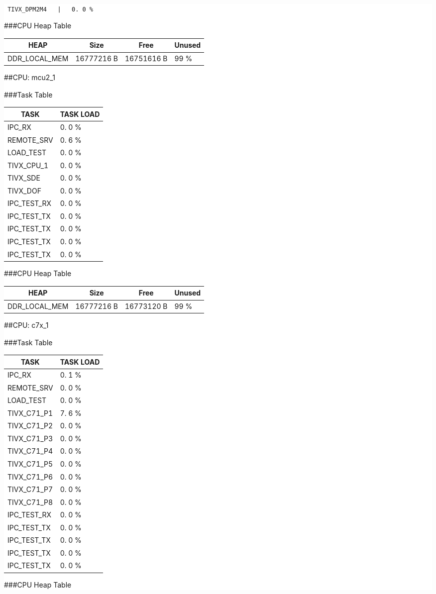      TIVX_DPM2M4   |   0. 0 %

###CPU Heap Table

HEAP   | Size  | Free | Unused
--------|-------|------|---------
   DDR_LOCAL_MEM |   16777216 B |   16751616 B |  99 %

##CPU: mcu2_1

###Task Table

TASK          | TASK LOAD
--------------|-------
          IPC_RX   |   0. 0 %
      REMOTE_SRV   |   0. 6 %
       LOAD_TEST   |   0. 0 %
      TIVX_CPU_1   |   0. 0 %
        TIVX_SDE   |   0. 0 %
        TIVX_DOF   |   0. 0 %
     IPC_TEST_RX   |   0. 0 %
     IPC_TEST_TX   |   0. 0 %
     IPC_TEST_TX   |   0. 0 %
     IPC_TEST_TX   |   0. 0 %
     IPC_TEST_TX   |   0. 0 %

###CPU Heap Table

HEAP   | Size  | Free | Unused
--------|-------|------|---------
   DDR_LOCAL_MEM |   16777216 B |   16773120 B |  99 %

##CPU: c7x_1

###Task Table

TASK          | TASK LOAD
--------------|-------
          IPC_RX   |   0. 1 %
      REMOTE_SRV   |   0. 0 %
       LOAD_TEST   |   0. 0 %
     TIVX_C71_P1   |   7. 6 %
     TIVX_C71_P2   |   0. 0 %
     TIVX_C71_P3   |   0. 0 %
     TIVX_C71_P4   |   0. 0 %
     TIVX_C71_P5   |   0. 0 %
     TIVX_C71_P6   |   0. 0 %
     TIVX_C71_P7   |   0. 0 %
     TIVX_C71_P8   |   0. 0 %
     IPC_TEST_RX   |   0. 0 %
     IPC_TEST_TX   |   0. 0 %
     IPC_TEST_TX   |   0. 0 %
     IPC_TEST_TX   |   0. 0 %
     IPC_TEST_TX   |   0. 0 %

###CPU Heap Table
